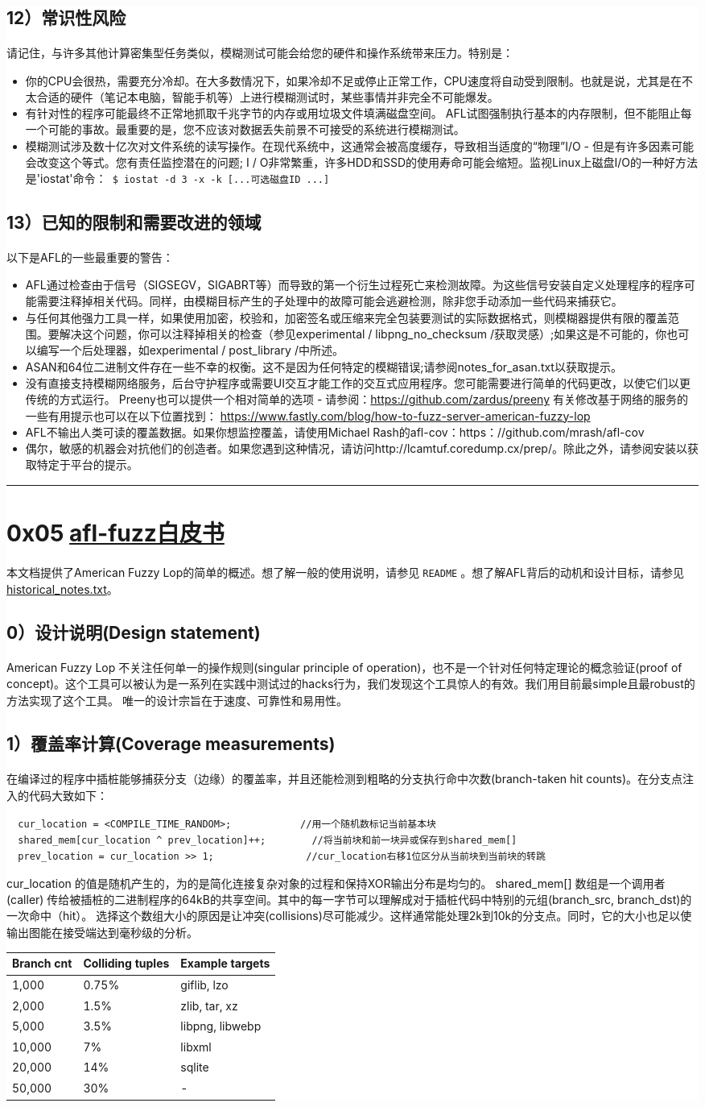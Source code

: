 ## 12）常识性风险
请记住，与许多其他计算密集型任务类似，模糊测试可能会给您的硬件和操作系统带来压力。特别是：
- 你的CPU会很热，需要充分冷却。在大多数情况下，如果冷却不足或停止正常工作，CPU速度将自动受到限制。也就是说，尤其是在不太合适的硬件（笔记本电脑，智能手机等）上进行模糊测试时，某些事情并非完全不可能爆发。
- 有针对性的程序可能最终不正常地抓取千兆字节的内存或用垃圾文件填满磁盘空间。 AFL试图强制执行基本的内存限制，但不能阻止每一个可能的事故。最重要的是，您不应该对数据丢失前景不可接受的系统进行模糊测试。
- 模糊测试涉及数十亿次对文件系统的读写操作。在现代系统中，这通常会被高度缓存，导致相当适度的“物理”I/O  - 但是有许多因素可能会改变这个等式。您有责任监控潜在的问题; I / O非常繁重，许多HDD和SSD的使用寿命可能会缩短。监视Linux上磁盘I/O的一种好方法是'iostat'命令：` $ iostat -d 3 -x -k [...可选磁盘ID ...]`

## **13）已知的限制和需要改进的领域**
以下是AFL的一些最重要的警告：
-  AFL通过检查由于信号（SIGSEGV，SIGABRT等）而导致的第一个衍生过程死亡来检测故障。为这些信号安装自定义处理程序的程序可能需要注释掉相关代码。同样，由模糊目标产生的子处理中的故障可能会逃避检测，除非您手动添加一些代码来捕获它。
-  与任何其他强力工具一样，如果使用加密，校验和，加密签名或压缩来完全包装要测试的实际数据格式，则模糊器提供有限的覆盖范围。要解决这个问题，你可以注释掉相关的检查（参见experimental / libpng_no_checksum /获取灵感）;如果这是不可能的，你也可以编写一个后处理器，如experimental / post_library /中所述。
-  ASAN和64位二进制文​​件存在一些不幸的权衡。这不是因为任何特定的模糊错误;请参阅notes_for_asan.txt以获取提示。
-  没有直接支持模糊网络服务，后台守护程序或需要UI交互才能工作的交互式应用程序。您可能需要进行简单的代码更改，以使它们以更传统的方式运行。 Preeny也可以提供一个相对简单的选项 - 请参阅：https://github.com/zardus/preeny
有关修改基于网络的服务的一些有用提示也可以在以下位置找到：
https://www.fastly.com/blog/how-to-fuzz-server-american-fuzzy-lop
-  AFL不输出人类可读的覆盖数据。如果你想监控覆盖，请使用Michael Rash的afl-cov：https：//github.com/mrash/afl-cov
-  偶尔，敏感的机器会对抗他们的创造者。如果您遇到这种情况，请访问http://lcamt​​uf.coredump.cx/prep/。除此之外，请参阅安装以获取特定于平台的提示。

--------------------------------------

# 0x05 [afl-fuzz白皮书](http://lcamtuf.coredump.cx/afl/technical_details.txt)
本文档提供了American Fuzzy Lop的简单的概述。想了解一般的使用说明，请参见 `README` 。想了解AFL背后的动机和设计目标，请参见 [historical_notes.txt](http://lcamtuf.coredump.cx/afl/historical_notes.txt)。
## 0）设计说明(Design statement)
American Fuzzy Lop 不关注任何单一的操作规则(singular principle of operation)，也不是一个针对任何特定理论的概念验证(proof of concept)。这个工具可以被认为是一系列在实践中测试过的hacks行为，我们发现这个工具惊人的有效。我们用目前最simple且最robust的方法实现了这个工具。
唯一的设计宗旨在于速度、可靠性和易用性。

## 1）覆盖率计算(Coverage measurements)
在编译过的程序中插桩能够捕获分支（边缘）的覆盖率，并且还能检测到粗略的分支执行命中次数(branch-taken hit counts)。在分支点注入的代码大致如下：

```
  cur_location = <COMPILE_TIME_RANDOM>;            //用一个随机数标记当前基本块
  shared_mem[cur_location ^ prev_location]++;        //将当前块和前一块异或保存到shared_mem[]
  prev_location = cur_location >> 1;                //cur_location右移1位区分从当前块到当前块的转跳
```
cur_location 的值是随机产生的，为的是简化连接复杂对象的过程和保持XOR输出分布是均匀的。
shared_mem[] 数组是一个调用者 (caller) 传给被插桩的二进制程序的64kB的共享空间。其中的每一字节可以理解成对于插桩代码中特别的元组(branch_src, branch_dst)的一次命中（hit）。
选择这个数组大小的原因是让冲突(collisions)尽可能减少。这样通常能处理2k到10k的分支点。同时，它的大小也足以使输出图能在接受端达到毫秒级的分析。

  |Branch cnt | Colliding tuples | Example targets|
  |------------|------------------|-----------------|
  |  1,000  | 0.75%            | giflib, lzo  |
  |  2,000  | 1.5%             | zlib, tar, xz  |
  |  5,000  | 3.5%             | libpng, libwebp  |
  |  10,000 | 7%               | libxml  |
  |  20,000 | 14%              | sqlite  |
  |  50,000 | 30%              | -  |
